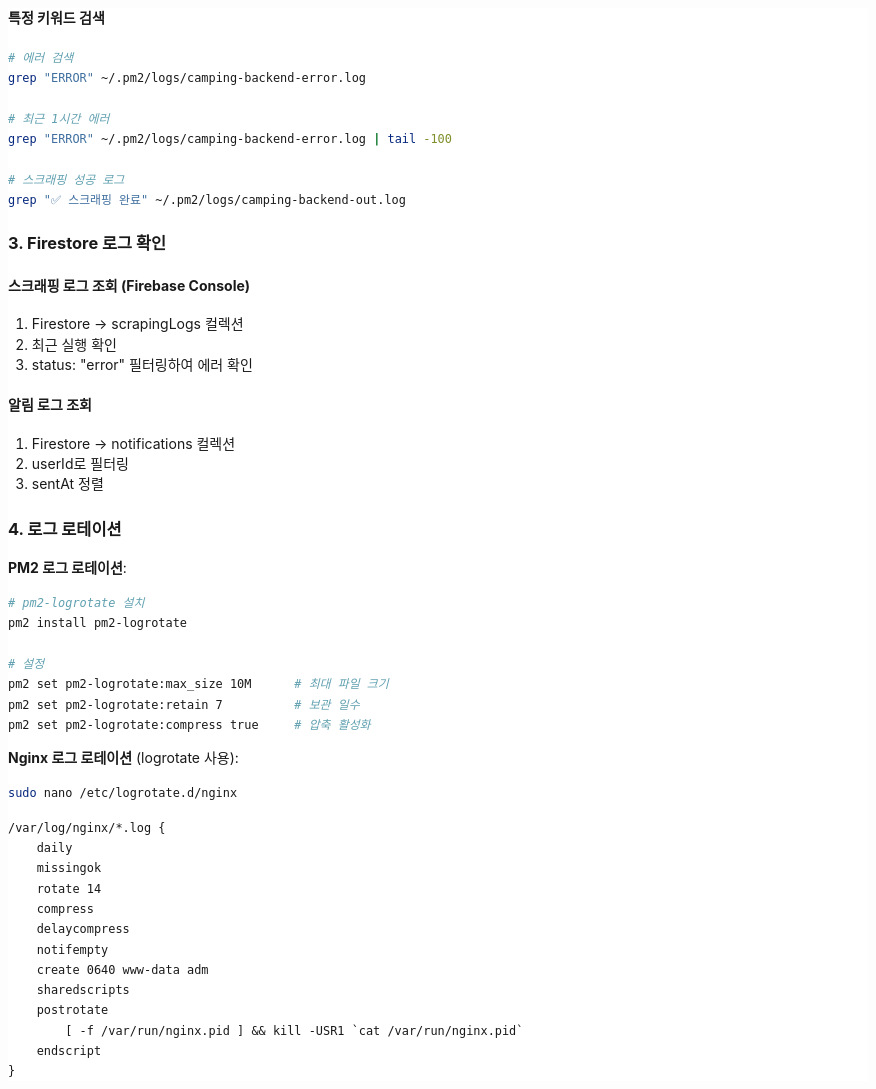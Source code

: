 #### 특정 키워드 검색
```bash
# 에러 검색
grep "ERROR" ~/.pm2/logs/camping-backend-error.log

# 최근 1시간 에러
grep "ERROR" ~/.pm2/logs/camping-backend-error.log | tail -100

# 스크래핑 성공 로그
grep "✅ 스크래핑 완료" ~/.pm2/logs/camping-backend-out.log
```

### 3. Firestore 로그 확인

#### 스크래핑 로그 조회 (Firebase Console)
1. Firestore → scrapingLogs 컬렉션
2. 최근 실행 확인
3. status: "error" 필터링하여 에러 확인

#### 알림 로그 조회
1. Firestore → notifications 컬렉션
2. userId로 필터링
3. sentAt 정렬

### 4. 로그 로테이션

**PM2 로그 로테이션**:
```bash
# pm2-logrotate 설치
pm2 install pm2-logrotate

# 설정
pm2 set pm2-logrotate:max_size 10M      # 최대 파일 크기
pm2 set pm2-logrotate:retain 7          # 보관 일수
pm2 set pm2-logrotate:compress true     # 압축 활성화
```

**Nginx 로그 로테이션** (logrotate 사용):
```bash
sudo nano /etc/logrotate.d/nginx
```

```
/var/log/nginx/*.log {
    daily
    missingok
    rotate 14
    compress
    delaycompress
    notifempty
    create 0640 www-data adm
    sharedscripts
    postrotate
        [ -f /var/run/nginx.pid ] && kill -USR1 `cat /var/run/nginx.pid`
    endscript
}
```
